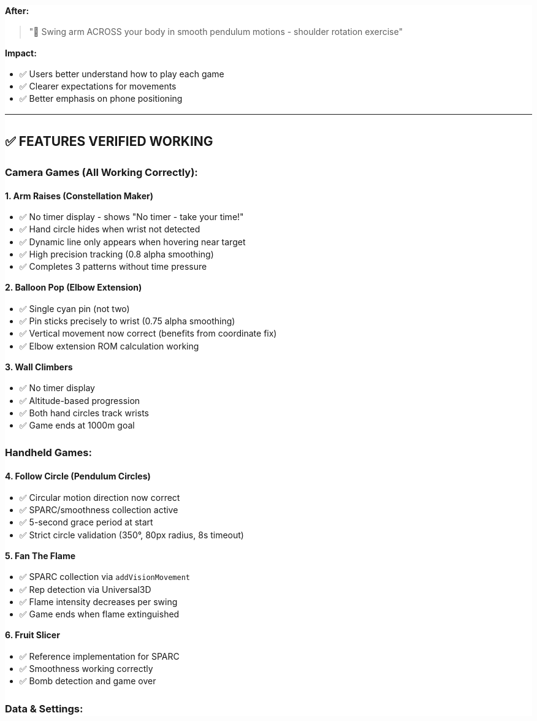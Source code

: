 **After:**
> "💪 Swing arm ACROSS your body in smooth pendulum motions - shoulder rotation exercise"

**Impact:**  
- ✅ Users better understand how to play each game
- ✅ Clearer expectations for movements
- ✅ Better emphasis on phone positioning

---

## ✅ FEATURES VERIFIED WORKING

### Camera Games (All Working Correctly):

**1. Arm Raises (Constellation Maker)**
- ✅ No timer display - shows "No timer - take your time!"
- ✅ Hand circle hides when wrist not detected
- ✅ Dynamic line only appears when hovering near target
- ✅ High precision tracking (0.8 alpha smoothing)
- ✅ Completes 3 patterns without time pressure

**2. Balloon Pop (Elbow Extension)**
- ✅ Single cyan pin (not two)
- ✅ Pin sticks precisely to wrist (0.75 alpha smoothing)
- ✅ Vertical movement now correct (benefits from coordinate fix)
- ✅ Elbow extension ROM calculation working

**3. Wall Climbers**
- ✅ No timer display
- ✅ Altitude-based progression
- ✅ Both hand circles track wrists
- ✅ Game ends at 1000m goal

### Handheld Games:

**4. Follow Circle (Pendulum Circles)**
- ✅ Circular motion direction now correct
- ✅ SPARC/smoothness collection active
- ✅ 5-second grace period at start
- ✅ Strict circle validation (350°, 80px radius, 8s timeout)

**5. Fan The Flame**
- ✅ SPARC collection via `addVisionMovement`
- ✅ Rep detection via Universal3D
- ✅ Flame intensity decreases per swing
- ✅ Game ends when flame extinguished

**6. Fruit Slicer**
- ✅ Reference implementation for SPARC
- ✅ Smoothness working correctly
- ✅ Bomb detection and game over

### Data & Settings:
